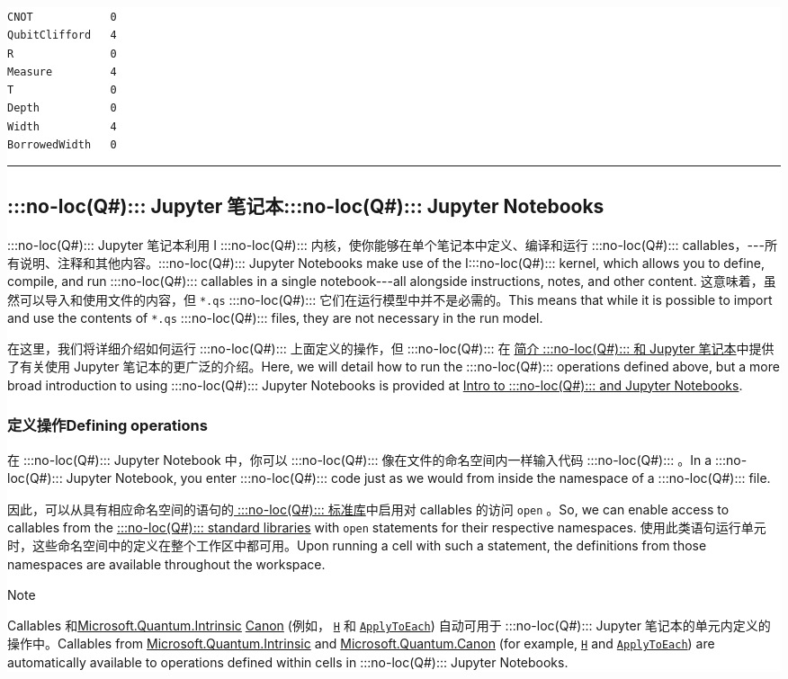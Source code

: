 ```output
CNOT            0
QubitClifford   4
R               0
Measure         4
T               0
Depth           0
Width           4
BorrowedWidth   0
```

***

## <a name="no-locq-jupyter-notebooks"></a><span data-ttu-id="cbae9-281">:::no-loc(Q#)::: Jupyter 笔记本</span><span class="sxs-lookup"><span data-stu-id="cbae9-281">:::no-loc(Q#)::: Jupyter Notebooks</span></span>
<span data-ttu-id="cbae9-282">:::no-loc(Q#)::: Jupyter 笔记本利用 I :::no-loc(Q#)::: 内核，使你能够在单个笔记本中定义、编译和运行 :::no-loc(Q#)::: callables，---所有说明、注释和其他内容。</span><span class="sxs-lookup"><span data-stu-id="cbae9-282">:::no-loc(Q#)::: Jupyter Notebooks make use of the I:::no-loc(Q#)::: kernel, which allows you to define, compile, and run :::no-loc(Q#)::: callables in a single notebook---all alongside instructions, notes, and other content.</span></span>
<span data-ttu-id="cbae9-283">这意味着，虽然可以导入和使用文件的内容，但 `*.qs` :::no-loc(Q#)::: 它们在运行模型中并不是必需的。</span><span class="sxs-lookup"><span data-stu-id="cbae9-283">This means that while it is possible to import and use the contents of `*.qs` :::no-loc(Q#)::: files, they are not necessary in the run model.</span></span>

<span data-ttu-id="cbae9-284">在这里，我们将详细介绍如何运行 :::no-loc(Q#)::: 上面定义的操作，但 :::no-loc(Q#)::: 在 [简介 :::no-loc(Q#)::: 和 Jupyter 笔记本](https://github.com/microsoft/Quantum/blob/main/samples/getting-started/intro-to-iqsharp/Notebook.ipynb)中提供了有关使用 Jupyter 笔记本的更广泛的介绍。</span><span class="sxs-lookup"><span data-stu-id="cbae9-284">Here, we will detail how to run the :::no-loc(Q#)::: operations defined above, but a more broad introduction to using :::no-loc(Q#)::: Jupyter Notebooks is provided at [Intro to :::no-loc(Q#)::: and Jupyter Notebooks](https://github.com/microsoft/Quantum/blob/main/samples/getting-started/intro-to-iqsharp/Notebook.ipynb).</span></span>

### <a name="defining-operations"></a><span data-ttu-id="cbae9-285">定义操作</span><span class="sxs-lookup"><span data-stu-id="cbae9-285">Defining operations</span></span>

<span data-ttu-id="cbae9-286">在 :::no-loc(Q#)::: Jupyter Notebook 中，你可以 :::no-loc(Q#)::: 像在文件的命名空间内一样输入代码 :::no-loc(Q#)::: 。</span><span class="sxs-lookup"><span data-stu-id="cbae9-286">In a :::no-loc(Q#)::: Jupyter Notebook, you enter :::no-loc(Q#)::: code just as we would from inside the namespace of a :::no-loc(Q#)::: file.</span></span>

<span data-ttu-id="cbae9-287">因此，可以从具有相应命名空间的语句的[ :::no-loc(Q#)::: 标准库](xref:microsoft.quantum.qsharplibintro)中启用对 callables 的访问 `open` 。</span><span class="sxs-lookup"><span data-stu-id="cbae9-287">So, we can enable access to callables from the [:::no-loc(Q#)::: standard libraries](xref:microsoft.quantum.qsharplibintro) with `open` statements for their respective namespaces.</span></span>
<span data-ttu-id="cbae9-288">使用此类语句运行单元时，这些命名空间中的定义在整个工作区中都可用。</span><span class="sxs-lookup"><span data-stu-id="cbae9-288">Upon running a cell with such a statement, the definitions from those namespaces are available throughout the workspace.</span></span>

> [!NOTE]
> <span data-ttu-id="cbae9-289">Callables 和[Microsoft.Quantum.Intrinsic](xref:Microsoft.Quantum.Intrinsic) [Canon](xref:Microsoft.Quantum.Canon) (例如， [`H`](xref:Microsoft.Quantum.Intrinsic.H) 和 [`ApplyToEach`](xref:Microsoft.Quantum.Canon.ApplyToEach)) 自动可用于 :::no-loc(Q#)::: Jupyter 笔记本的单元内定义的操作中。</span><span class="sxs-lookup"><span data-stu-id="cbae9-289">Callables from [Microsoft.Quantum.Intrinsic](xref:Microsoft.Quantum.Intrinsic) and [Microsoft.Quantum.Canon](xref:Microsoft.Quantum.Canon) (for example, [`H`](xref:Microsoft.Quantum.Intrinsic.H) and [`ApplyToEach`](xref:Microsoft.Quantum.Canon.ApplyToEach)) are automatically available to operations defined within cells in :::no-loc(Q#)::: Jupyter Notebooks.</span></span>